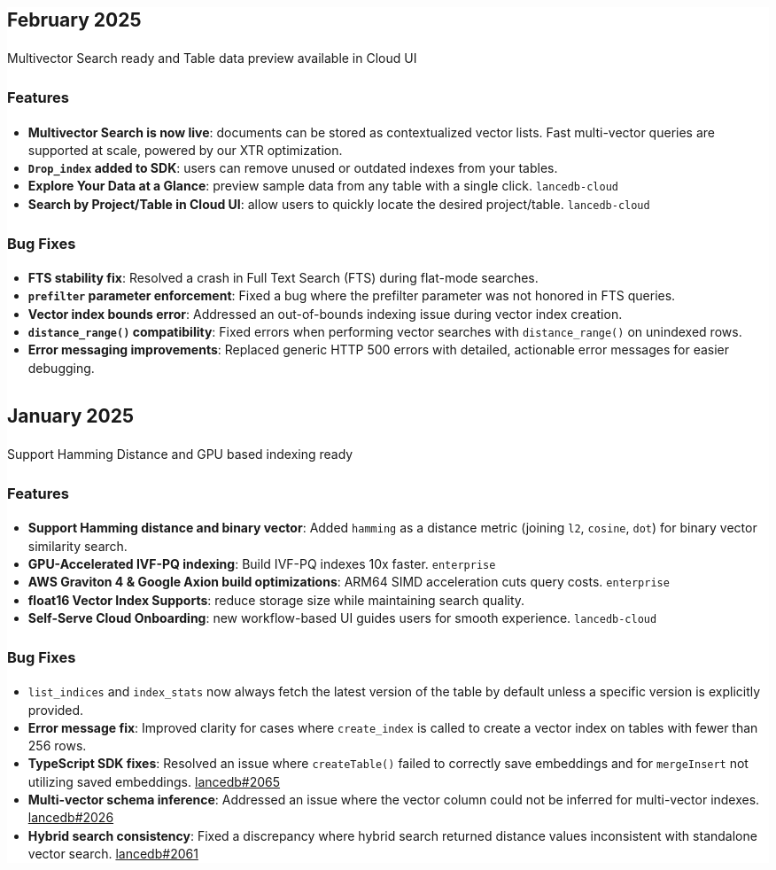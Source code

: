 ## February 2025

Multivector Search ready and Table data preview available in Cloud UI

### Features
* **Multivector Search is now live**: documents can be stored as contextualized vector lists. Fast multi-vector queries are supported at scale, powered by our XTR optimization.
* **`Drop_index` added to SDK**: users can remove unused or outdated indexes from your tables.
* **Explore Your Data at a Glance**: preview sample data from any table with a single click. `lancedb-cloud`
* **Search by Project/Table in Cloud UI**: allow users to quickly locate the desired project/table. `lancedb-cloud`

### Bug Fixes
* **FTS stability fix**: Resolved a crash in Full Text Search (FTS) during flat-mode searches.
* **`prefilter` parameter enforcement**: Fixed a bug where the prefilter parameter was not honored in FTS queries.
* **Vector index bounds error**: Addressed an out-of-bounds indexing issue during vector index creation.
* **`distance_range()` compatibility**: Fixed errors when performing vector searches with `distance_range()` on unindexed rows.
* **Error messaging improvements**: Replaced generic HTTP 500 errors with detailed, actionable error messages for easier debugging.

## January 2025

Support Hamming Distance and GPU based indexing ready

### Features
* **Support Hamming distance and binary vector**: Added `hamming` as a distance metric (joining `l2`, `cosine`, `dot`) for binary vector similarity search.
* **GPU-Accelerated IVF-PQ indexing**: Build IVF-PQ indexes 10x faster. `enterprise`
* **AWS Graviton 4 & Google Axion build optimizations**: ARM64 SIMD acceleration cuts query costs. `enterprise`
* **float16 Vector Index Supports**: reduce storage size while maintaining search quality.
* **Self-Serve Cloud Onboarding**: new workflow-based UI guides users for smooth experience. `lancedb-cloud`

### Bug Fixes
* `list_indices` and `index_stats` now always fetch the latest version of the table by default unless a specific version is explicitly provided.
* **Error message fix**: Improved clarity for cases where `create_index` is called to create a vector index on tables with fewer than 256 rows.
* **TypeScript SDK fixes**: Resolved an issue where `createTable()` failed to correctly save embeddings and for `mergeInsert` not utilizing saved embeddings. [lancedb#2065](https://github.com/lancedb/lancedb/pull/2065)
* **Multi-vector schema inference**: Addressed an issue where the vector column could not be inferred for multi-vector indexes. [lancedb#2026](https://github.com/lancedb/lancedb/pull/2026)
* **Hybrid search consistency**: Fixed a discrepancy where hybrid search returned distance values inconsistent with standalone vector search. [lancedb#2061](https://github.com/lancedb/lancedb/pull/2061)
